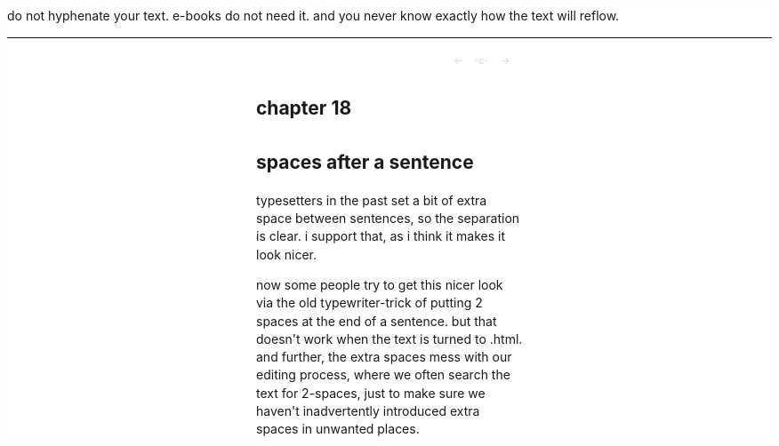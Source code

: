 


<div id="chunk360">
<p style="text-indent:0;">do not hyphenate your text. e-books do not need it.
and you never know exactly how the text will reflow.</p>
</div>




<div><hr></div>






<div style="background-color:white;width:300px;margin:auto">

<div id="chunk361" style="background-color:transparent;">
<a id="chapter_18_--_spaces_after_a_sentence"></a>
<a id="chapter_18"></a>
<a id="spaces_after_a_sentence"></a>
<p style="text-align:right;"><a style="font-size:75%; text-decoration:none;color:lightgray;" href="#chapter_17_--_hyphenation_stinks"> &lt;-
</a>&nbsp;&nbsp;<a style="font-size:75%; text-decoration:none;color:lightgray;" href="#table_of_contents"> -c-
</a>&nbsp;&nbsp;<a style="font-size:75%; text-decoration:none;color:lightgray;" href="#chapter_19_--_the_end-notes_section"> -&gt;
</a>&nbsp;&nbsp;&nbsp;<br>
</p>
</div>



<div id="chunk362">
<h2><a style="text-decoration:none;" href="#table_of_contents"> chapter 18<br><br> spaces after a sentence</a></h2>
</div>




<div id="chunk363">
<p style="text-indent:0;">typesetters in the past set a bit of extra space
between sentences, so the separation is clear.
i support that, as i think it makes it look nicer.</p>
</div>




<div id="chunk364">
<p>now some people try to get this nicer look via
the old typewriter-trick of putting 2 spaces at
the end of a sentence. but that doesn't work
when the text is turned to .html. and further,
the extra spaces mess with our editing process,
where we often search the text for 2-spaces,
just to make sure we haven't inadvertently
introduced extra spaces in unwanted places.</p>
</div>

